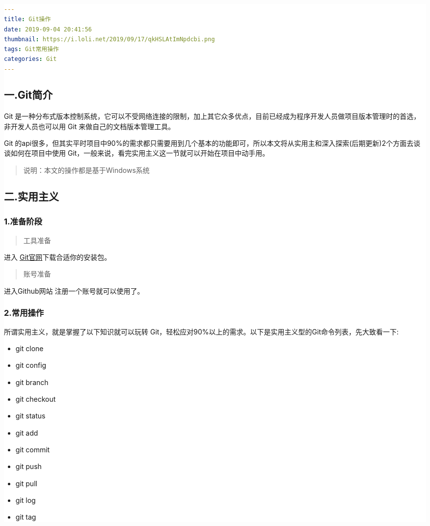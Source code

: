 ```yaml
---
title: Git操作
date: 2019-09-04 20:41:56
thumbnail: https://i.loli.net/2019/09/17/qkHSLAtImNpdcbi.png
tags: Git常用操作
categories: Git
---
```


## 一.Git简介

Git 是一种分布式版本控制系统，它可以不受网络连接的限制，加上其它众多优点，目前已经成为程序开发人员做项目版本管理时的首选，非开发人员也可以用 Git 来做自己的文档版本管理工具。



Git 的api很多，但其实平时项目中90%的需求都只需要用到几个基本的功能即可，所以本文将从实用主和深入探索(后期更新)2个方面去谈谈如何在项目中使用 Git，一般来说，看完实用主义这一节就可以开始在项目中动手用。

> 说明：本文的操作都是基于Windows系统

## 二.实用主义

### 1.准备阶段

> 工具准备

进入 [Git官网](https://git-scm.com/)下载合适你的安装包。

> 账号准备

进入Github网站 注册一个账号就可以使用了。

### 2.常用操作

所谓实用主义，就是掌握了以下知识就可以玩转 Git，轻松应对90%以上的需求。以下是实用主义型的Git命令列表，先大致看一下:

- git clone

- git config

- git branch

- git checkout

- git status

- git add

- git commit

- git push

- git pull

- git log

- git tag
